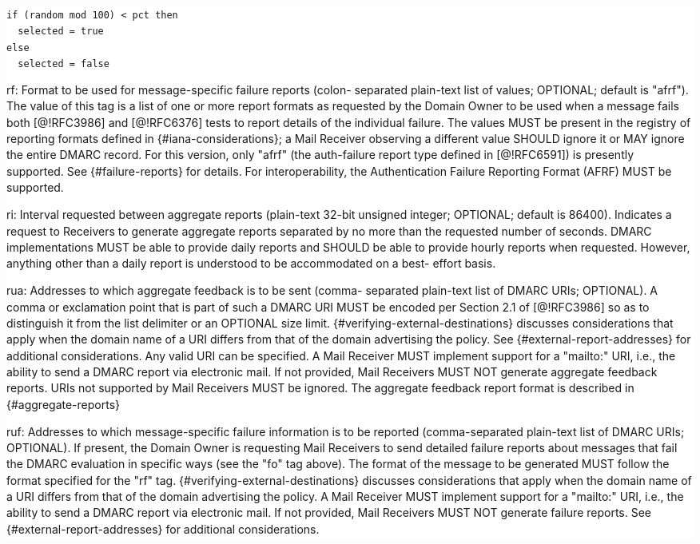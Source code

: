     if (random mod 100) < pct then
      selected = true
    else
      selected = false

rf:  Format to be used for message-specific failure reports (colon-
   separated plain-text list of values; OPTIONAL; default is "afrf").
   The value of this tag is a list of one or more report formats as
   requested by the Domain Owner to be used when a message fails both
   [@!RFC3986] and [@!RFC6376] tests to report details of the individual
   failure.  The values MUST be present in the registry of reporting
   formats defined in {#iana-considerations}; a Mail Receiver observing a
   different value SHOULD ignore it or MAY ignore the entire DMARC
   record.  For this version, only "afrf" (the auth-failure report
   type defined in [@!RFC6591]) is presently supported.  See {#failure-reports} 
   for details.  For interoperability, the Authentication Failure
   Reporting Format (AFRF) MUST be supported.

ri:  Interval requested between aggregate reports (plain-text 32-bit
   unsigned integer; OPTIONAL; default is 86400).  Indicates a
   request to Receivers to generate aggregate reports separated by no
   more than the requested number of seconds.  DMARC implementations
   MUST be able to provide daily reports and SHOULD be able to
   provide hourly reports when requested.  However, anything other
   than a daily report is understood to be accommodated on a best-
   effort basis.

rua:  Addresses to which aggregate feedback is to be sent (comma-
   separated plain-text list of DMARC URIs; OPTIONAL).  A comma or
   exclamation point that is part of such a DMARC URI MUST be encoded
   per Section 2.1 of [@!RFC3986] so as to distinguish it from the list
   delimiter or an OPTIONAL size limit.  {#verifying-external-destinations} discusses
   considerations that apply when the domain name of a URI differs
   from that of the domain advertising the policy.  See {#external-report-addresses} 
   for additional considerations.  Any valid URI can be specified.  A
   Mail Receiver MUST implement support for a "mailto:" URI, i.e.,
   the ability to send a DMARC report via electronic mail.  If not
   provided, Mail Receivers MUST NOT generate aggregate feedback
   reports.  URIs not supported by Mail Receivers MUST be ignored.
   The aggregate feedback report format is described in {#aggregate-reports} 

ruf:  Addresses to which message-specific failure information is to
   be reported (comma-separated plain-text list of DMARC URIs;
   OPTIONAL).  If present, the Domain Owner is requesting Mail
   Receivers to send detailed failure reports about messages that
   fail the DMARC evaluation in specific ways (see the "fo" tag
   above).  The format of the message to be generated MUST follow the
   format specified for the "rf" tag.  {#verifying-external-destinations} discusses
   considerations that apply when the domain name of a URI differs
   from that of the domain advertising the policy.  A Mail Receiver
   MUST implement support for a "mailto:" URI, i.e., the ability to
   send a DMARC report via electronic mail.  If not provided, Mail
   Receivers MUST NOT generate failure reports.  See {#external-report-addresses} for
   additional considerations.
